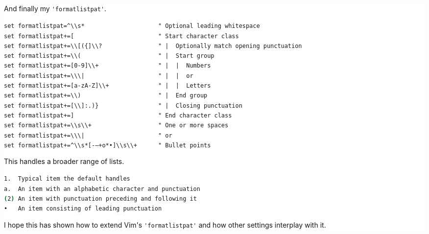 And finally my `'formatlistpat'`.

```vim
set formatlistpat=^\\s*                     " Optional leading whitespace
set formatlistpat+=[                        " Start character class
set formatlistpat+=\\[({]\\?                " |  Optionally match opening punctuation
set formatlistpat+=\\(                      " |  Start group
set formatlistpat+=[0-9]\\+                 " |  |  Numbers
set formatlistpat+=\\\|                     " |  |  or
set formatlistpat+=[a-zA-Z]\\+              " |  |  Letters
set formatlistpat+=\\)                      " |  End group
set formatlistpat+=[\\]:.)}                 " |  Closing punctuation
set formatlistpat+=]                        " End character class
set formatlistpat+=\\s\\+                   " One or more spaces
set formatlistpat+=\\\|                     " or
set formatlistpat+=^\\s*[-–+o*•]\\s\\+      " Bullet points
```

This handles a broader range of lists.

```bash
1.  Typical item the default handles
a.  An item with an alphabetic character and punctuation
(2) An item with punctuation preceding and following it
•   An item consisting of leading punctuation
```

I hope this has shown how to extend Vim's `'formatlistpat'` and how other settings interplay with it.
